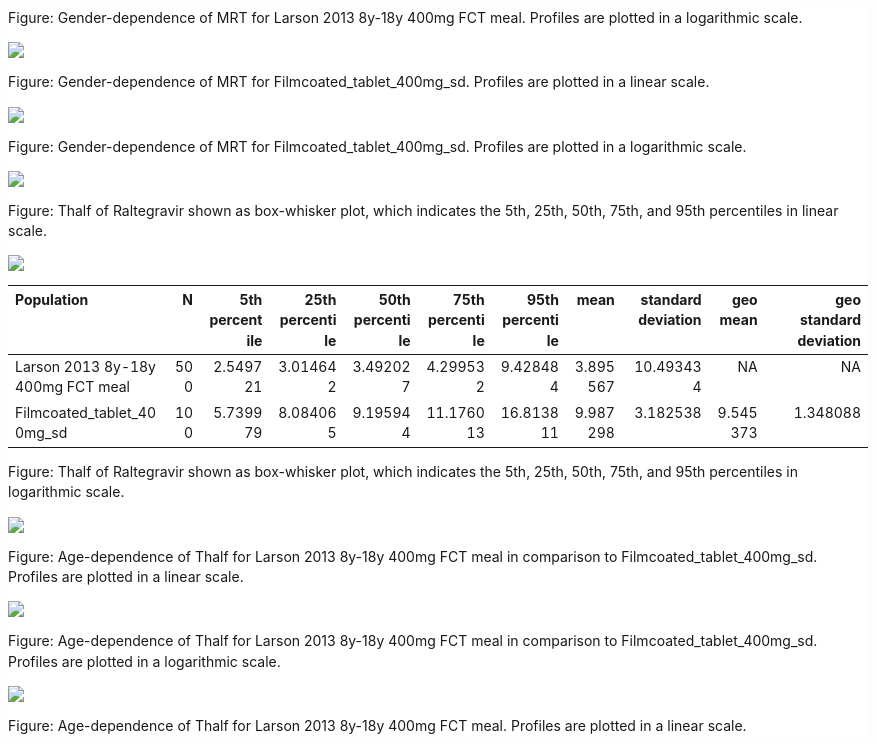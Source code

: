 
Figure: Gender-dependence of MRT for Larson 2013 8y-18y 400mg FCT meal. Profiles are plotted in a logarithmic scale.


<img src="PKAnalysis/Larson 2013 8y-18y 400mg FCT meal-MRT-vs-Gender-log.png" width="100%" style="display: block; margin: auto;" />


Figure: Gender-dependence of MRT for Filmcoated_tablet_400mg_sd. Profiles are plotted in a linear scale.


<img src="PKAnalysis/Filmcoated_tablet_400mg_sd-MRT-vs-Gender.png" width="100%" style="display: block; margin: auto;" />


Figure: Gender-dependence of MRT for Filmcoated_tablet_400mg_sd. Profiles are plotted in a logarithmic scale.


<img src="PKAnalysis/Filmcoated_tablet_400mg_sd-MRT-vs-Gender-log.png" width="100%" style="display: block; margin: auto;" />


Figure: Thalf of Raltegravir shown as box-whisker plot, which indicates the 5th, 25th, 50th, 75th, and 95th percentiles in linear scale.


<img src="PKAnalysis/Plasma (Peripheral Venous Blood)-Thalf.png" width="100%" style="display: block; margin: auto;" />


|Population                        |   N| 5th percentile| 25th percentile| 50th percentile| 75th percentile| 95th percentile|     mean| standard deviation| geo mean| geo standard deviation|
|:---------------------------------|---:|--------------:|---------------:|---------------:|---------------:|---------------:|--------:|------------------:|--------:|----------------------:|
|Larson 2013 8y-18y 400mg FCT meal | 500|       2.549721|        3.014642|        3.492027|        4.299532|        9.428484| 3.895567|          10.493434|       NA|                     NA|
|Filmcoated_tablet_400mg_sd        | 100|       5.739979|        8.084065|        9.195944|       11.176013|       16.813811| 9.987298|           3.182538| 9.545373|               1.348088|


Figure: Thalf of Raltegravir shown as box-whisker plot, which indicates the 5th, 25th, 50th, 75th, and 95th percentiles in logarithmic scale.


<img src="PKAnalysis/Plasma (Peripheral Venous Blood)-Thalf-log.png" width="100%" style="display: block; margin: auto;" />


Figure: Age-dependence of Thalf for Larson 2013 8y-18y 400mg FCT meal in comparison to Filmcoated_tablet_400mg_sd. Profiles are plotted in a linear scale.


<img src="PKAnalysis/Larson 2013 8y-18y 400mg FCT meal-vs-ref-Thalf-vs-Age.png" width="100%" style="display: block; margin: auto;" />


Figure: Age-dependence of Thalf for Larson 2013 8y-18y 400mg FCT meal in comparison to Filmcoated_tablet_400mg_sd. Profiles are plotted in a logarithmic scale.


<img src="PKAnalysis/Larson 2013 8y-18y 400mg FCT meal-vs-ref-Thalf-vs-Age-log.png" width="100%" style="display: block; margin: auto;" />


Figure: Age-dependence of Thalf for Larson 2013 8y-18y 400mg FCT meal. Profiles are plotted in a linear scale.

